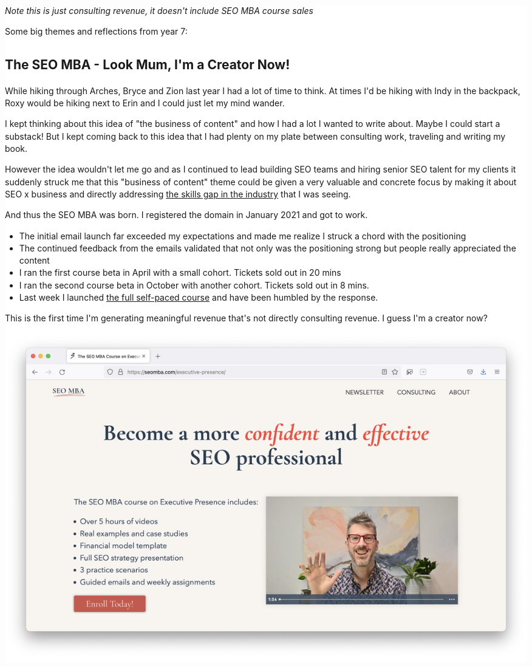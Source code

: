 *Note this is just consulting revenue, it doesn't include SEO MBA course sales*

Some big themes and reflections from year 7:

## The SEO MBA - Look Mum, I'm a Creator Now!

While hiking through Arches, Bryce and Zion last year I had a lot of time to think. At times I'd be hiking with Indy in the backpack, Roxy would be hiking next to Erin and I could just let my mind wander.

I kept thinking about this idea of "the business of content" and how I had a lot I wanted to write about. Maybe I could start a substack! But I kept coming back to this idea that I had plenty on my plate between consulting work, traveling and writing my book.

However the idea wouldn't let me go and as I continued to lead building SEO teams and hiring senior SEO talent for my clients it suddenly struck me that this "business of content" theme could be given a very valuable and concrete focus by making it about SEO x business and directly addressing [the skills gap in the industry](https://seomba.substack.com/p/welcome-to-the-seo-mba) that I was seeing.

And thus the SEO MBA was born. I registered the domain in January 2021 and got to work.

- The initial email launch far exceeded my expectations and made me realize I struck a chord with the positioning
- The continued feedback from the emails validated that not only was the positioning strong but people really appreciated the content
- I ran the first course beta in April with a small cohort. Tickets sold out in 20 mins
- I ran the second course beta in October with another cohort. Tickets sold out in 8 mins.
- Last week I launched [the full self-paced course](https://seomba.com/executive-presence/) and have been humbled by the response.

This is the first time I'm generating meaningful revenue that's not directly consulting revenue. I guess I'm a creator now?

![](/images/seo-mba-screenshot.png)
